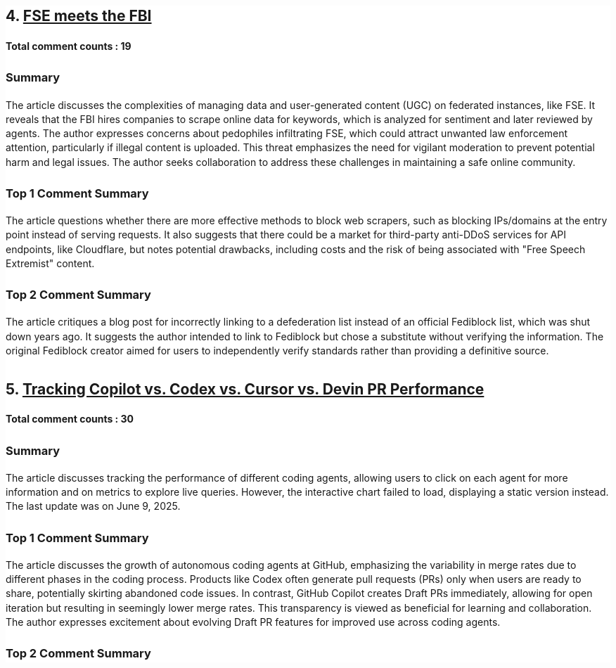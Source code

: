 ## 4. [FSE meets the FBI](https://news.ycombinator.com/item?id=44220860)

**Total comment counts : 19**

### Summary

 The article discusses the complexities of managing data and user-generated content (UGC) on federated instances, like FSE. It reveals that the FBI hires companies to scrape online data for keywords, which is analyzed for sentiment and later reviewed by agents. The author expresses concerns about pedophiles infiltrating FSE, which could attract unwanted law enforcement attention, particularly if illegal content is uploaded. This threat emphasizes the need for vigilant moderation to prevent potential harm and legal issues. The author seeks collaboration to address these challenges in maintaining a safe online community.

### Top 1 Comment Summary

 The article questions whether there are more effective methods to block web scrapers, such as blocking IPs/domains at the entry point instead of serving requests. It also suggests that there could be a market for third-party anti-DDoS services for API endpoints, like Cloudflare, but notes potential drawbacks, including costs and the risk of being associated with "Free Speech Extremist" content.

### Top 2 Comment Summary

 The article critiques a blog post for incorrectly linking to a defederation list instead of an official Fediblock list, which was shut down years ago. It suggests the author intended to link to Fediblock but chose a substitute without verifying the information. The original Fediblock creator aimed for users to independently verify standards rather than providing a definitive source.

## 5. [Tracking Copilot vs. Codex vs. Cursor vs. Devin PR Performance](https://news.ycombinator.com/item?id=44188839)

**Total comment counts : 30**

### Summary

 The article discusses tracking the performance of different coding agents, allowing users to click on each agent for more information and on metrics to explore live queries. However, the interactive chart failed to load, displaying a static version instead. The last update was on June 9, 2025.

### Top 1 Comment Summary

 The article discusses the growth of autonomous coding agents at GitHub, emphasizing the variability in merge rates due to different phases in the coding process. Products like Codex often generate pull requests (PRs) only when users are ready to share, potentially skirting abandoned code issues. In contrast, GitHub Copilot creates Draft PRs immediately, allowing for open iteration but resulting in seemingly lower merge rates. This transparency is viewed as beneficial for learning and collaboration. The author expresses excitement about evolving Draft PR features for improved use across coding agents.

### Top 2 Comment Summary
